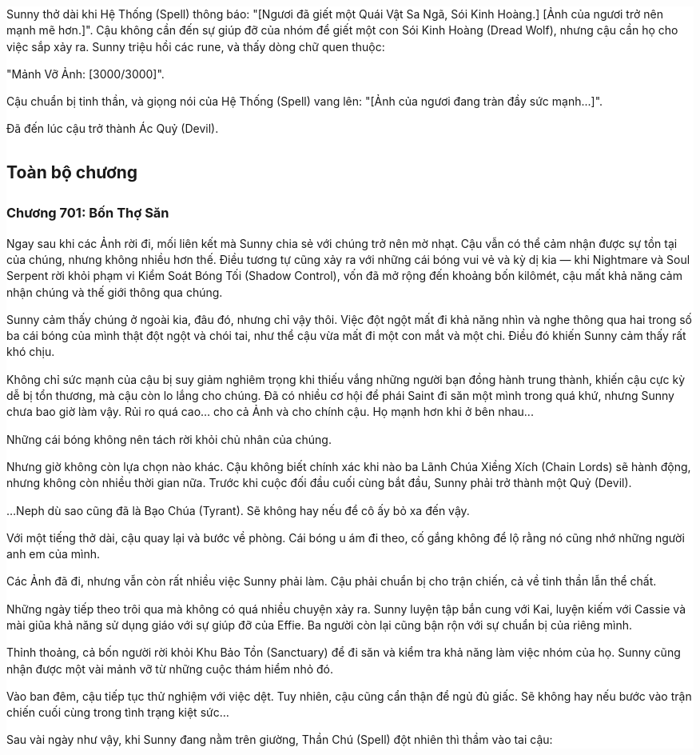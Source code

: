 Sunny thở dài khi Hệ Thống (Spell) thông báo: "[Ngươi đã giết một Quái Vật Sa Ngã, Sói Kinh Hoàng.] [Ảnh của ngươi trở nên mạnh mẽ hơn.]". Cậu không cần đến sự giúp đỡ của nhóm để giết một con Sói Kinh Hoàng (Dread Wolf), nhưng cậu cần họ cho việc sắp xảy ra. Sunny triệu hồi các rune, và thấy dòng chữ quen thuộc:

"Mảnh Vỡ Ảnh: [3000/3000]".

Cậu chuẩn bị tinh thần, và giọng nói của Hệ Thống (Spell) vang lên: "[Ảnh của ngươi đang tràn đầy sức mạnh...]".

Đã đến lúc cậu trở thành Ác Quỷ (Devil).

## Toàn bộ chương

### Chương 701: Bốn Thợ Săn

Ngay sau khi các Ảnh rời đi, mối liên kết mà Sunny chia sẻ với chúng trở nên mờ nhạt. Cậu vẫn có thể cảm nhận được sự tồn tại của chúng, nhưng không nhiều hơn thế. Điều tương tự cũng xảy ra với những cái bóng vui vẻ và kỳ dị kia — khi Nightmare và Soul Serpent rời khỏi phạm vi Kiểm Soát Bóng Tối (Shadow Control), vốn đã mở rộng đến khoảng bốn kilômét, cậu mất khả năng cảm nhận chúng và thế giới thông qua chúng.

Sunny cảm thấy chúng ở ngoài kia, đâu đó, nhưng chỉ vậy thôi. Việc đột ngột mất đi khả năng nhìn và nghe thông qua hai trong số ba cái bóng của mình thật đột ngột và chói tai, như thể cậu vừa mất đi một con mắt và một chi. Điều đó khiến Sunny cảm thấy rất khó chịu.

Không chỉ sức mạnh của cậu bị suy giảm nghiêm trọng khi thiếu vắng những người bạn đồng hành trung thành, khiến cậu cực kỳ dễ bị tổn thương, mà cậu còn lo lắng cho chúng. Đã có nhiều cơ hội để phái Saint đi săn một mình trong quá khứ, nhưng Sunny chưa bao giờ làm vậy. Rủi ro quá cao… cho cả Ảnh và cho chính cậu. Họ mạnh hơn khi ở bên nhau...

Những cái bóng không nên tách rời khỏi chủ nhân của chúng.

Nhưng giờ không còn lựa chọn nào khác. Cậu không biết chính xác khi nào ba Lãnh Chúa Xiềng Xích (Chain Lords) sẽ hành động, nhưng không còn nhiều thời gian nữa. Trước khi cuộc đối đầu cuối cùng bắt đầu, Sunny phải trở thành một Quỷ (Devil).

…Neph dù sao cũng đã là Bạo Chúa (Tyrant). Sẽ không hay nếu để cô ấy bỏ xa đến vậy.

Với một tiếng thở dài, cậu quay lại và bước về phòng. Cái bóng u ám đi theo, cố gắng không để lộ rằng nó cũng nhớ những người anh em của mình.

Các Ảnh đã đi, nhưng vẫn còn rất nhiều việc Sunny phải làm. Cậu phải chuẩn bị cho trận chiến, cả về tinh thần lẫn thể chất.

Những ngày tiếp theo trôi qua mà không có quá nhiều chuyện xảy ra. Sunny luyện tập bắn cung với Kai, luyện kiếm với Cassie và mài giũa khả năng sử dụng giáo với sự giúp đỡ của Effie. Ba người còn lại cũng bận rộn với sự chuẩn bị của riêng mình.

Thỉnh thoảng, cả bốn người rời khỏi Khu Bảo Tồn (Sanctuary) để đi săn và kiểm tra khả năng làm việc nhóm của họ. Sunny cũng nhận được một vài mảnh vỡ từ những cuộc thám hiểm nhỏ đó.

Vào ban đêm, cậu tiếp tục thử nghiệm với việc dệt. Tuy nhiên, cậu cũng cẩn thận để ngủ đủ giấc. Sẽ không hay nếu bước vào trận chiến cuối cùng trong tình trạng kiệt sức…

Sau vài ngày như vậy, khi Sunny đang nằm trên giường, Thần Chú (Spell) đột nhiên thì thầm vào tai cậu:

